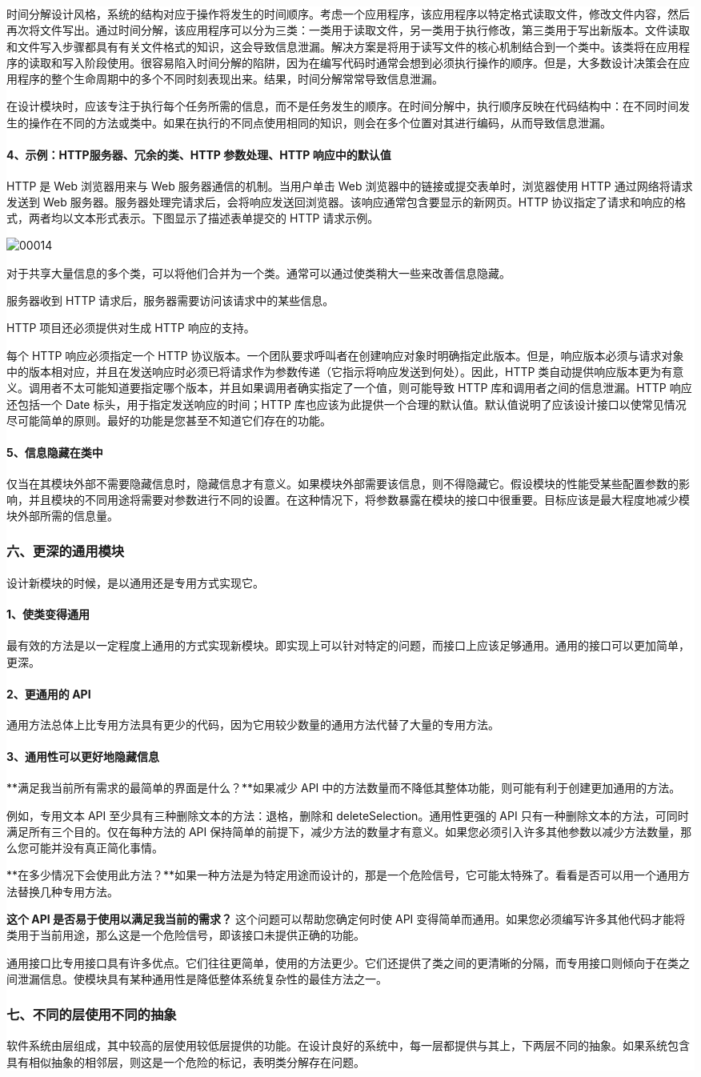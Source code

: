 时间分解设计风格，系统的结构对应于操作将发生的时间顺序。考虑一个应用程序，该应用程序以特定格式读取文件，修改文件内容，然后再次将文件写出。通过时间分解，该应用程序可以分为三类：一类用于读取文件，另一类用于执行修改，第三类用于写出新版本。文件读取和文件写入步骤都具有有关文件格式的知识，这会导致信息泄漏。解决方案是将用于读写文件的核心机制结合到一个类中。该类将在应用程序的读取和写入阶段使用。很容易陷入时间分解的陷阱，因为在编写代码时通常会想到必须执行操作的顺序。但是，大多数设计决策会在应用程序的整个生命周期中的多个不同时刻表现出来。结果，时间分解常常导致信息泄漏。

在设计模块时，应该专注于执行每个任务所需的信息，而不是任务发生的顺序。在时间分解中，执行顺序反映在代码结构中：在不同时间发生的操作在不同的方法或类中。如果在执行的不同点使用相同的知识，则会在多个位置对其进行编码，从而导致信息泄漏。

#### 4、示例：HTTP服务器、冗余的类、HTTP 参数处理、HTTP 响应中的默认值

HTTP 是 Web 浏览器用来与 Web 服务器通信的机制。当用户单击 Web 浏览器中的链接或提交表单时，浏览器使用 HTTP 通过网络将请求发送到 Web 服务器。服务器处理完请求后，会将响应发送回浏览器。该响应通常包含要显示的新网页。HTTP 协议指定了请求和响应的格式，两者均以文本形式表示。下图显示了描述表单提交的 HTTP 请求示例。

![00014](https://image-hosting-taot.oss-cn-shanghai.aliyuncs.com/markdown-image202212300133267.gif)

对于共享大量信息的多个类，可以将他们合并为一个类。通常可以通过使类稍大一些来改善信息隐藏。

服务器收到 HTTP 请求后，服务器需要访问该请求中的某些信息。

HTTP 项目还必须提供对生成 HTTP 响应的支持。

每个 HTTP 响应必须指定一个 HTTP 协议版本。一个团队要求呼叫者在创建响应对象时明确指定此版本。但是，响应版本必须与请求对象中的版本相对应，并且在发送响应时必须已将请求作为参数传递（它指示将响应发送到何处）。因此，HTTP 类自动提供响应版本更为有意义。调用者不太可能知道要指定哪个版本，并且如果调用者确实指定了一个值，则可能导致 HTTP 库和调用者之间的信息泄漏。HTTP 响应还包括一个 Date 标头，用于指定发送响应的时间；HTTP 库也应该为此提供一个合理的默认值。默认值说明了应该设计接口以使常见情况尽可能简单的原则。最好的功能是您甚至不知道它们存在的功能。

#### 5、信息隐藏在类中

仅当在其模块外部不需要隐藏信息时，隐藏信息才有意义。如果模块外部需要该信息，则不得隐藏它。假设模块的性能受某些配置参数的影响，并且模块的不同用途将需要对参数进行不同的设置。在这种情况下，将参数暴露在模块的接口中很重要。目标应该是最大程度地减少模块外部所需的信息量。

### 六、更深的通用模块

设计新模块的时候，是以通用还是专用方式实现它。

#### 1、使类变得通用

最有效的方法是以一定程度上通用的方式实现新模块。即实现上可以针对特定的问题，而接口上应该足够通用。通用的接口可以更加简单，更深。

#### 2、更通用的 API

通用方法总体上比专用方法具有更少的代码，因为它用较少数量的通用方法代替了大量的专用方法。

#### 3、通用性可以更好地隐藏信息

**满足我当前所有需求的最简单的界面是什么？**如果减少 API 中的方法数量而不降低其整体功能，则可能有利于创建更加通用的方法。

例如，专用文本 API 至少具有三种删除文本的方法：退格，删除和 deleteSelection。通用性更强的 API 只有一种删除文本的方法，可同时满足所有三个目的。仅在每种方法的 API 保持简单的前提下，减少方法的数量才有意义。如果您必须引入许多其他参数以减少方法数量，那么您可能并没有真正简化事情。

**在多少情况下会使用此方法？**如果一种方法是为特定用途而设计的，那是一个危险信号，它可能太特殊了。看看是否可以用一个通用方法替换几种专用方法。

**这个 API 是否易于使用以满足我当前的需求？** 这个问题可以帮助您确定何时使 API 变得简单而通用。如果您必须编写许多其他代码才能将类用于当前用途，那么这是一个危险信号，即该接口未提供正确的功能。

通用接口比专用接口具有许多优点。它们往往更简单，使用的方法更少。它们还提供了类之间的更清晰的分隔，而专用接口则倾向于在类之间泄漏信息。使模块具有某种通用性是降低整体系统复杂性的最佳方法之一。

### 七、不同的层使用不同的抽象

软件系统由层组成，其中较高的层使用较低层提供的功能。在设计良好的系统中，每一层都提供与其上，下两层不同的抽象。如果系统包含具有相似抽象的相邻层，则这是一个危险的标记，表明类分解存在问题。
